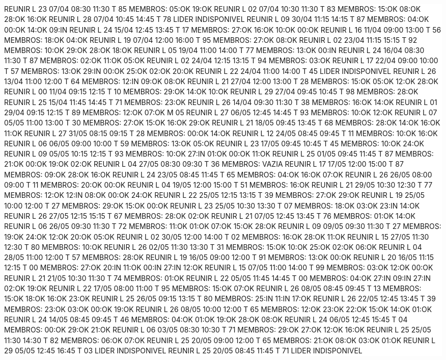 REUNIR L 23 07/04 08:30 11:30 T 85	MEMBROS: 05:OK 19:OK
REUNIR L 02 07/04 10:30 11:30 T 83	MEMBROS: 15:OK 08:OK 28:OK 16:OK
REUNIR L 28 07/04 10:45 14:45 T 78	LIDER INDISPONIVEL 
REUNIR L 09 30/04 11:15 14:15 T 87	MEMBROS: 04:OK 00:OK 14:OK 09:IN
REUNIR L 24 15/04 12:45 13:45 T 17	MEMBROS: 27:OK 16:OK 10:OK 00:OK
REUNIR L 16 11/04 09:00 13:00 T 56	MEMBROS: 18:OK 04:OK
REUNIR L 19 07/04 12:00 16:00 T 95	MEMBROS: 27:OK 08:OK
REUNIR L 02 23/04 11:15 15:15 T 92	MEMBROS: 10:OK 29:OK 28:OK 18:OK
REUNIR L 05 19/04 11:00 14:00 T 77	MEMBROS: 13:OK 00:IN
REUNIR L 24 16/04 08:30 11:30 T 87	MEMBROS: 02:OK 11:OK 05:OK
REUNIR L 02 24/04 12:15 13:15 T 94	MEMBROS: 03:OK
REUNIR L 17 22/04 09:00 10:00 T 57	MEMBROS: 13:OK 29:IN 00:OK 25:OK 02:OK 20:OK
REUNIR L 22 24/04 11:00 14:00 T 45	LIDER INDISPONIVEL 
REUNIR L 26 13/04 11:00 12:00 T 64	MEMBROS: 12:IN 09:OK 08:OK
REUNIR L 21 27/04 12:00 13:00 T 28	MEMBROS: 15:OK 05:OK 12:OK 28:OK
REUNIR L 00 11/04 09:15 12:15 T 10	MEMBROS: 29:OK 14:OK 10:OK
REUNIR L 29 27/04 09:45 10:45 T 98	MEMBROS: 28:OK
REUNIR L 25 15/04 11:45 14:45 T 71	MEMBROS: 23:OK
REUNIR L 26 14/04 09:30 11:30 T 38	MEMBROS: 16:OK 14:OK
REUNIR L 01 29/04 09:15 12:15 T 89	MEMBROS: 12:OK 07:OK
M 05
REUNIR L 27 06/05 12:45 14:45 T 93	MEMBROS: 10:OK 12:OK
REUNIR L 07 05/05 11:00 13:00 T 30	MEMBROS: 27:OK 15:OK 16:OK 29:OK
REUNIR L 21 18/05 09:45 13:45 T 68	MEMBROS: 28:OK 14:OK 16:OK 11:OK
REUNIR L 27 31/05 08:15 09:15 T 28	MEMBROS: 00:OK 14:OK
REUNIR L 12 24/05 08:45 09:45 T 11	MEMBROS: 10:OK 16:OK
REUNIR L 06 06/05 09:00 10:00 T 59	MEMBROS: 13:OK 05:OK
REUNIR L 23 17/05 09:45 10:45 T 45	MEMBROS: 10:OK 24:OK
REUNIR L 09 05/05 10:15 12:15 T 93	MEMBROS: 10:OK 27:IN 01:OK 00:OK 11:OK
REUNIR L 25 01/05 09:45 11:45 T 87	MEMBROS: 21:OK 00:OK 19:OK 02:OK
REUNIR L 04 27/05 08:30 09:30 T 36	MEMBROS: VAZIA
REUNIR L 17 17/05 12:00 15:00 T 87	MEMBROS: 09:OK 28:OK 16:OK
REUNIR L 24 23/05 08:45 11:45 T 65	MEMBROS: 04:OK 16:OK 07:OK
REUNIR L 26 26/05 08:00 09:00 T 11	MEMBROS: 20:OK 00:OK
REUNIR L 04 19/05 12:00 15:00 T 51	MEMBROS: 16:OK
REUNIR L 21 29/05 10:30 12:30 T 77	MEMBROS: 12:OK 12:IN 08:OK 00:OK 24:OK
REUNIR L 22 25/05 12:15 13:15 T 39	MEMBROS: 27:OK 29:OK
REUNIR L 19 25/05 10:00 12:00 T 27	MEMBROS: 29:OK 15:OK 00:OK
REUNIR L 23 25/05 10:30 13:30 T 07	MEMBROS: 18:OK 03:OK 23:IN 14:OK
REUNIR L 26 27/05 12:15 15:15 T 67	MEMBROS: 28:OK 02:OK
REUNIR L 21 07/05 12:45 13:45 T 76	MEMBROS: 01:OK 14:OK
REUNIR L 06 26/05 09:30 11:30 T 72	MEMBROS: 11:OK 01:OK 07:OK 15:OK 28:OK
REUNIR L 09 09/05 09:30 11:30 T 27	MEMBROS: 19:OK 24:OK 12:OK 20:OK 05:OK
REUNIR L 02 30/05 12:00 14:00 T 02	MEMBROS: 16:OK 28:OK 11:OK
REUNIR L 15 27/05 11:30 12:30 T 80	MEMBROS: 10:OK
REUNIR L 26 02/05 11:30 13:30 T 31	MEMBROS: 15:OK 10:OK 25:OK 02:OK 06:OK
REUNIR L 04 28/05 11:00 12:00 T 57	MEMBROS: 28:OK
REUNIR L 19 16/05 09:00 12:00 T 91	MEMBROS: 13:OK 00:OK
REUNIR L 20 16/05 11:15 12:15 T 00	MEMBROS: 27:OK 20:IN 11:OK 00:IN 27:IN 12:OK
REUNIR L 15 07/05 11:00 14:00 T 99	MEMBROS: 03:OK 12:OK 00:OK
REUNIR L 21 21/05 10:30 11:30 T 74	MEMBROS: 01:OK
REUNIR L 22 05/05 11:45 14:45 T 00	MEMBROS: 04:OK 27:IN 09:IN 27:IN 02:OK 19:OK
REUNIR L 22 17/05 08:00 11:00 T 95	MEMBROS: 15:OK 07:OK
REUNIR L 26 08/05 08:45 09:45 T 13	MEMBROS: 15:OK 18:OK 16:OK 23:OK
REUNIR L 25 26/05 09:15 13:15 T 80	MEMBROS: 25:IN 11:IN 17:OK
REUNIR L 26 22/05 12:45 13:45 T 39	MEMBROS: 23:OK 03:OK 00:OK 19:OK
REUNIR L 26 08/05 10:00 12:00 T 65	MEMBROS: 12:OK 23:OK 22:OK 15:OK 14:OK 01:OK
REUNIR L 24 14/05 08:45 09:45 T 46	MEMBROS: 04:OK 01:OK 19:OK 28:OK 08:OK
REUNIR L 24 06/05 12:45 15:45 T 04	MEMBROS: 00:OK 29:OK 21:OK
REUNIR L 06 03/05 08:30 10:30 T 71	MEMBROS: 29:OK 27:OK 12:OK 16:OK
REUNIR L 25 25/05 11:30 14:30 T 82	MEMBROS: 06:OK 07:OK
REUNIR L 25 20/05 09:00 12:00 T 65	MEMBROS: 21:OK 08:OK 03:OK 01:OK
REUNIR L 29 05/05 12:45 16:45 T 03	LIDER INDISPONIVEL 
REUNIR L 25 20/05 08:45 11:45 T 71	LIDER INDISPONIVEL 